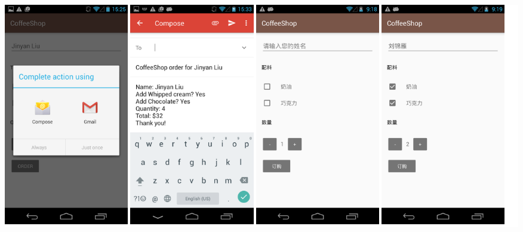 <img src="screenshots/5.png" width="24%"/> <img src="screenshots/6.png" width="24%"/> <img src="screenshots/9.png" width="24%"/> <img src="screenshots/10.png" width="24%"/>